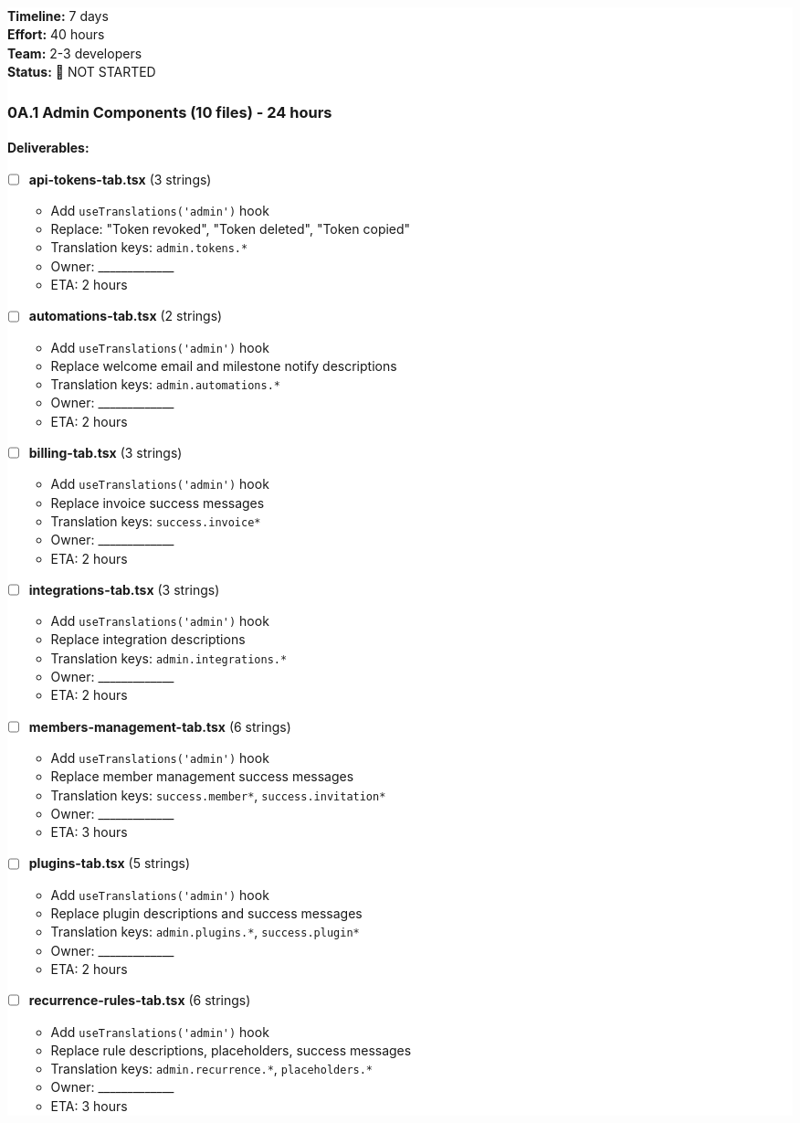 **Timeline:** 7 days  
**Effort:** 40 hours  
**Team:** 2-3 developers  
**Status:** 🔴 NOT STARTED

### 0A.1 Admin Components (10 files) - 24 hours
**Deliverables:**

- [ ] **api-tokens-tab.tsx** (3 strings)
  - Add `useTranslations('admin')` hook
  - Replace: "Token revoked", "Token deleted", "Token copied"
  - Translation keys: `admin.tokens.*`
  - Owner: _____________
  - ETA: 2 hours

- [ ] **automations-tab.tsx** (2 strings)
  - Add `useTranslations('admin')` hook
  - Replace welcome email and milestone notify descriptions
  - Translation keys: `admin.automations.*`
  - Owner: _____________
  - ETA: 2 hours

- [ ] **billing-tab.tsx** (3 strings)
  - Add `useTranslations('admin')` hook
  - Replace invoice success messages
  - Translation keys: `success.invoice*`
  - Owner: _____________
  - ETA: 2 hours

- [ ] **integrations-tab.tsx** (3 strings)
  - Add `useTranslations('admin')` hook
  - Replace integration descriptions
  - Translation keys: `admin.integrations.*`
  - Owner: _____________
  - ETA: 2 hours

- [ ] **members-management-tab.tsx** (6 strings)
  - Add `useTranslations('admin')` hook
  - Replace member management success messages
  - Translation keys: `success.member*`, `success.invitation*`
  - Owner: _____________
  - ETA: 3 hours

- [ ] **plugins-tab.tsx** (5 strings)
  - Add `useTranslations('admin')` hook
  - Replace plugin descriptions and success messages
  - Translation keys: `admin.plugins.*`, `success.plugin*`
  - Owner: _____________
  - ETA: 2 hours

- [ ] **recurrence-rules-tab.tsx** (6 strings)
  - Add `useTranslations('admin')` hook
  - Replace rule descriptions, placeholders, success messages
  - Translation keys: `admin.recurrence.*`, `placeholders.*`
  - Owner: _____________
  - ETA: 3 hours
